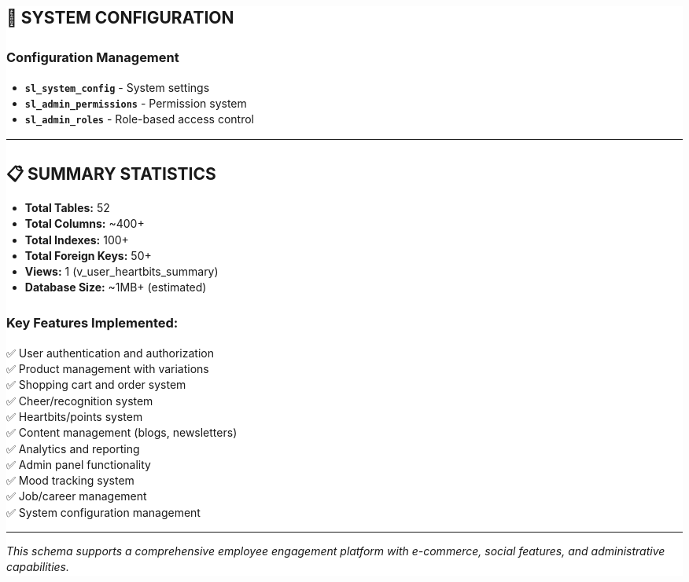 
## 🔧 **SYSTEM CONFIGURATION**

### **Configuration Management**
- **`sl_system_config`** - System settings
- **`sl_admin_permissions`** - Permission system
- **`sl_admin_roles`** - Role-based access control

---

## 📋 **SUMMARY STATISTICS**

- **Total Tables:** 52
- **Total Columns:** ~400+
- **Total Indexes:** 100+
- **Total Foreign Keys:** 50+
- **Views:** 1 (v_user_heartbits_summary)
- **Database Size:** ~1MB+ (estimated)

### **Key Features Implemented:**
✅ User authentication and authorization  
✅ Product management with variations  
✅ Shopping cart and order system  
✅ Cheer/recognition system  
✅ Heartbits/points system  
✅ Content management (blogs, newsletters)  
✅ Analytics and reporting  
✅ Admin panel functionality  
✅ Mood tracking system  
✅ Job/career management  
✅ System configuration management  

---

*This schema supports a comprehensive employee engagement platform with e-commerce, social features, and administrative capabilities.* 